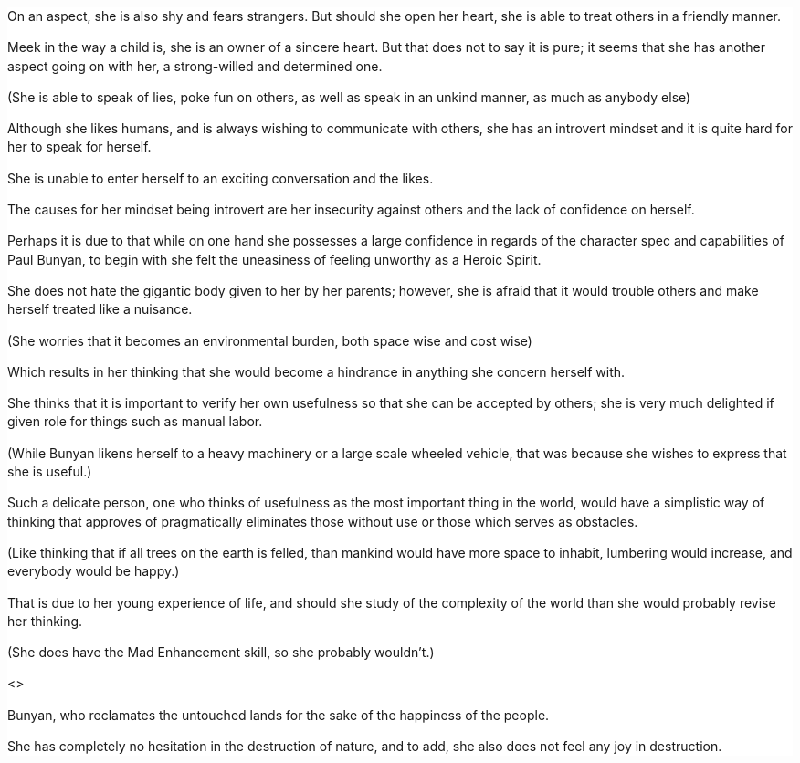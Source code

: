 On an aspect, she is also shy and fears strangers. But should she open her heart, she is able to treat others in a friendly manner.

Meek in the way a child is, she is an owner of a sincere heart. But that does not to say it is pure; it seems that she has another aspect going on with her, a strong-willed and determined one.

(She is able to speak of lies, poke fun on others, as well as speak in an unkind manner, as much as anybody else)



Although she likes humans, and is always wishing to communicate with others, she has an introvert mindset and it is quite hard for her to speak for herself.

She is unable to enter herself to an exciting conversation and the likes.

The causes for her mindset being introvert are her insecurity against others and the lack of confidence on herself.

Perhaps it is due to that while on one hand she possesses a large confidence in regards of the character spec and capabilities of Paul Bunyan, to begin with she felt the uneasiness of feeling unworthy as a Heroic Spirit.



She does not hate the gigantic body given to her by her parents; however, she is afraid that it would trouble others and make herself treated like a nuisance.

(She worries that it becomes an environmental burden, both space wise and cost wise)



Which results in her thinking that she would become a hindrance in anything she concern herself with.

She thinks that it is important to verify her own usefulness so that she can be accepted by others; she is very much delighted if given role for things such as manual labor.

(While Bunyan likens herself to a heavy machinery or a large scale wheeled vehicle, that was because she wishes to express that she is useful.)



Such a delicate person, one who thinks of usefulness as the most important thing in the world, would have a simplistic way of thinking that approves of pragmatically eliminates those without use or those which serves as obstacles.

(Like thinking that if all trees on the earth is felled, than mankind would have more space to inhabit, lumbering would increase, and everybody would be happy.)

That is due to her young experience of life, and should she study of the complexity of the world than she would probably revise her thinking.

(She does have the Mad Enhancement skill, so she probably wouldn’t.)



<>



Bunyan, who reclamates the untouched lands for the sake of the happiness of the people.

She has completely no hesitation in the destruction of nature, and to add, she also does not feel any joy in destruction.
